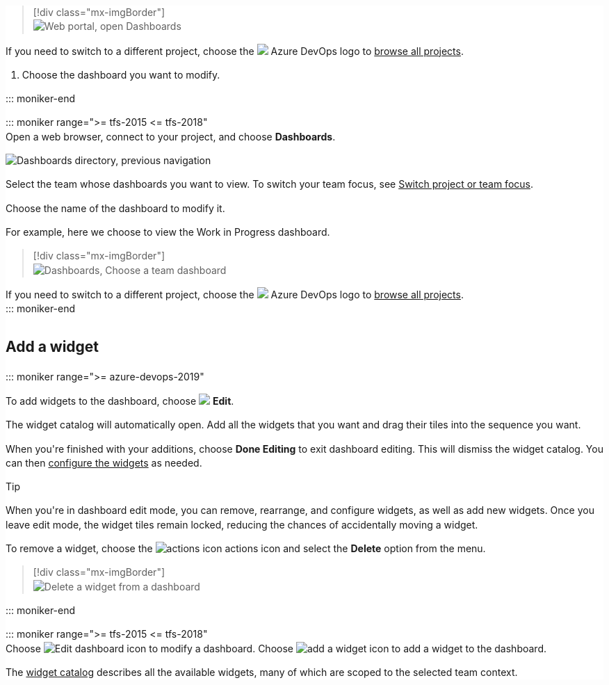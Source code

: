    > [!div class="mx-imgBorder"]  
   > ![Web portal, open Dashboards](media/dashboards/open-dashboards-vert.png)

   If you need to switch to a different project, choose the ![ ](../../media/icons/project-icon.png) Azure DevOps logo to [browse all projects](../../project/navigation/go-to-project-repo.md).

1. Choose the dashboard you want to modify.

::: moniker-end

::: moniker range=">= tfs-2015 <= tfs-2018"  
Open a web browser, connect to your project, and choose **Dashboards**.

![Dashboards directory, previous navigation](media/dashboards-go-to.png)

Select the team whose dashboards you want to view. To switch your team focus, see [Switch project or team focus](../../project/navigation/go-to-project-repo.md).

Choose the name of the dashboard to modify it.

For example, here we choose to view the Work in Progress dashboard.

> [!div class="mx-imgBorder"]  
> ![Dashboards, Choose a team dashboard](media/dashboards/choose-dashboard.png)

If you need to switch to a different project, choose the ![ ](../../media/icons/project-icon.png) Azure DevOps logo to [browse all projects](../../project/navigation/go-to-project-repo.md).  
::: moniker-end

## Add a widget

::: moniker range=">= azure-devops-2019"

To add widgets to the dashboard, choose ![ ](media/icons/edit-icon.png) **Edit**.

The widget catalog will automatically open. Add all the widgets that you want and drag their tiles into the sequence you want.

When you're finished with your additions, choose **Done Editing** to exit dashboard editing. This will dismiss the widget catalog. You can then [configure the widgets](#configure) as needed.

> [!TIP]  
> When you're in dashboard edit mode, you can remove, rearrange, and configure widgets, as well as add new widgets. Once you leave edit mode, the widget tiles remain locked, reducing the chances of accidentally moving a widget.

To remove a widget, choose the ![actions icon](../../media/icons/actions-icon.png) actions icon and select the **Delete** option from the menu.

> [!div class="mx-imgBorder"]  
> ![Delete a widget from a dashboard](media/dashboards/delete-widget.png)

::: moniker-end

::: moniker range=">= tfs-2015 <= tfs-2018"  
Choose ![Edit dashboard icon](media/edit-dashboard-icon.png) to modify a dashboard. Choose ![add a widget icon](media/add-widget-icon.png) to add a widget to the dashboard.

The [widget catalog](widget-catalog.md) describes all the available widgets, many of which are scoped to the selected team context.
